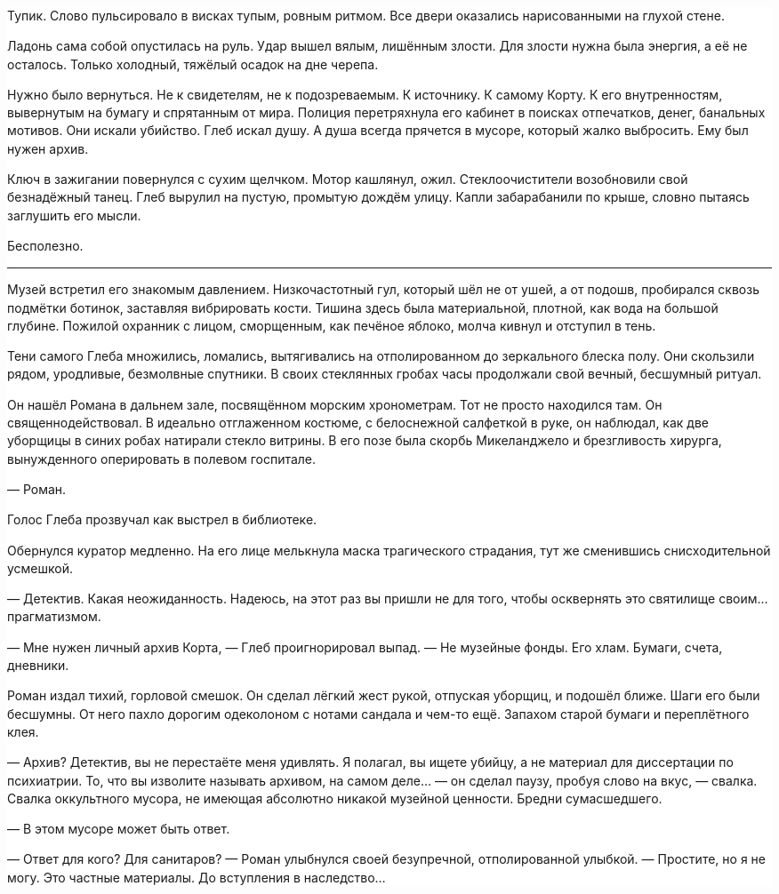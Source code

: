 Тупик. Слово пульсировало в висках тупым, ровным ритмом. Все двери оказались нарисованными на глухой стене.

Ладонь сама собой опустилась на руль. Удар вышел вялым, лишённым злости. Для злости нужна была энергия, а её не осталось. Только холодный, тяжёлый осадок на дне черепа.

Нужно было вернуться. Не к свидетелям, не к подозреваемым. К источнику. К самому Корту. К его внутренностям, вывернутым на бумагу и спрятанным от мира. Полиция перетряхнула его кабинет в поисках отпечатков, денег, банальных мотивов. Они искали убийство. Глеб искал душу. А душа всегда прячется в мусоре, который жалко выбросить. Ему был нужен архив.

Ключ в зажигании повернулся с сухим щелчком. Мотор кашлянул, ожил. Стеклоочистители возобновили свой безнадёжный танец. Глеб вырулил на пустую, промытую дождём улицу. Капли забарабанили по крыше, словно пытаясь заглушить его мысли.

Бесполезно.

** * * **

Музей встретил его знакомым давлением. Низкочастотный гул, который шёл не от ушей, а от подошв, пробирался сквозь подмётки ботинок, заставляя вибрировать кости. Тишина здесь была материальной, плотной, как вода на большой глубине. Пожилой охранник с лицом, сморщенным, как печёное яблоко, молча кивнул и отступил в тень.

Тени самого Глеба множились, ломались, вытягивались на отполированном до зеркального блеска полу. Они скользили рядом, уродливые, безмолвные спутники. В своих стеклянных гробах часы продолжали свой вечный, бесшумный ритуал.

Он нашёл Романа в дальнем зале, посвящённом морским хронометрам. Тот не просто находился там. Он священнодействовал. В идеально отглаженном костюме, с белоснежной салфеткой в руке, он наблюдал, как две уборщицы в синих робах натирали стекло витрины. В его позе была скорбь Микеланджело и брезгливость хирурга, вынужденного оперировать в полевом госпитале.

— Роман.

Голос Глеба прозвучал как выстрел в библиотеке.

Обернулся куратор медленно. На его лице мелькнула маска трагического страдания, тут же сменившись снисходительной усмешкой.

— Детектив. Какая неожиданность. Надеюсь, на этот раз вы пришли не для того, чтобы осквернять это святилище своим… прагматизмом.

— Мне нужен личный архив Корта, — Глеб проигнорировал выпад. — Не музейные фонды. Его хлам. Бумаги, счета, дневники.

Роман издал тихий, горловой смешок. Он сделал лёгкий жест рукой, отпуская уборщиц, и подошёл ближе. Шаги его были бесшумны. От него пахло дорогим одеколоном с нотами сандала и чем-то ещё. Запахом старой бумаги и переплётного клея.

— Архив? Детектив, вы не перестаёте меня удивлять. Я полагал, вы ищете убийцу, а не материал для диссертации по психиатрии. То, что вы изволите называть архивом, на самом деле… — он сделал паузу, пробуя слово на вкус, — свалка. Свалка оккультного мусора, не имеющая абсолютно никакой музейной ценности. Бредни сумасшедшего.

— В этом мусоре может быть ответ.

— Ответ для кого? Для санитаров? — Роман улыбнулся своей безупречной, отполированной улыбкой. — Простите, но я не могу. Это частные материалы. До вступления в наследство…
